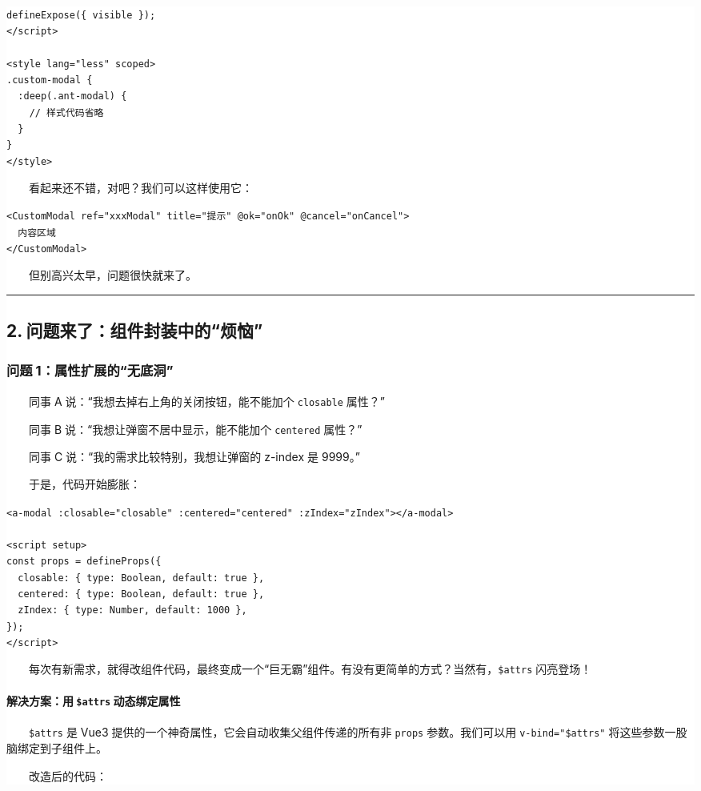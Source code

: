 ```vue
defineExpose({ visible });
</script>

<style lang="less" scoped>
.custom-modal {
  :deep(.ant-modal) {
    // 样式代码省略
  }
}
</style>
```

　　看起来还不错，对吧？我们可以这样使用它：

```vue
<CustomModal ref="xxxModal" title="提示" @ok="onOk" @cancel="onCancel">
  内容区域
</CustomModal>
```

　　但别高兴太早，问题很快就来了。

---

## 2. 问题来了：组件封装中的“烦恼”

### 问题 1：属性扩展的“无底洞”

　　同事 A 说：“我想去掉右上角的关闭按钮，能不能加个 `closable` 属性？”

　　同事 B 说：“我想让弹窗不居中显示，能不能加个 `centered` 属性？”

　　同事 C 说：“我的需求比较特别，我想让弹窗的 z-index 是 9999。”

　　于是，代码开始膨胀：

```vue
<a-modal :closable="closable" :centered="centered" :zIndex="zIndex"></a-modal>

<script setup>
const props = defineProps({
  closable: { type: Boolean, default: true },
  centered: { type: Boolean, default: true },
  zIndex: { type: Number, default: 1000 },
});
</script>
```

　　每次有新需求，就得改组件代码，最终变成一个“巨无霸”组件。有没有更简单的方式？当然有，`$attrs` 闪亮登场！

#### 解决方案：用 `$attrs` 动态绑定属性

　　`$attrs` 是 Vue3 提供的一个神奇属性，它会自动收集父组件传递的所有非 `props` 参数。我们可以用 `v-bind="$attrs"` 将这些参数一股脑绑定到子组件上。

　　改造后的代码：
